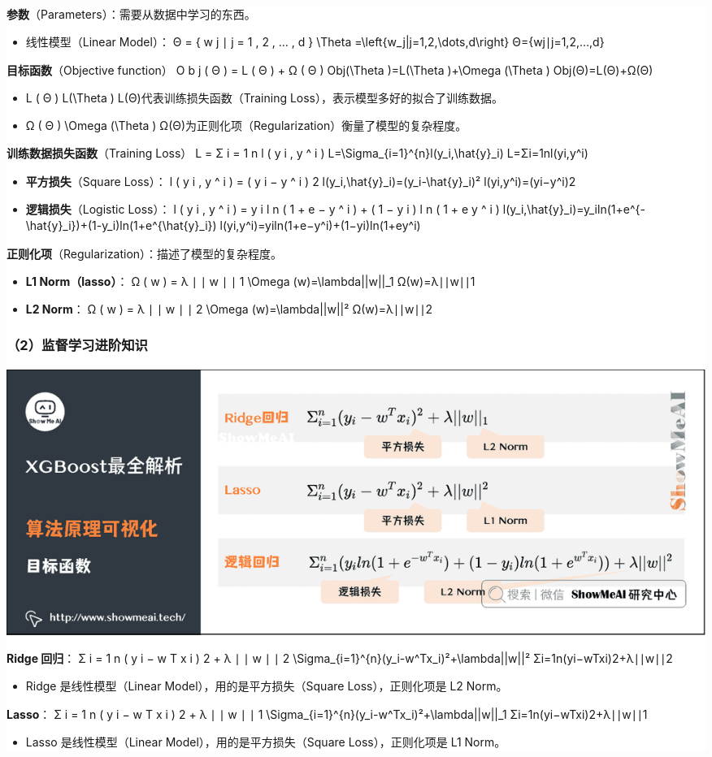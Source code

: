 **参数**（Parameters）：需要从数据中学习的东西。

*   线性模型（Linear Model）： Θ = { w j ∣ j = 1 , 2 , … , d } \Theta =\left\{w_j|j=1,2,\dots,d\right\} Θ={wj​∣j=1,2,…,d}

**目标函数**（Objective function） O b j ( Θ ) = L ( Θ ) + Ω ( Θ ) Obj(\Theta )=L(\Theta )+\Omega (\Theta ) Obj(Θ)=L(Θ)+Ω(Θ)

*   L ( Θ ) L(\Theta ) L(Θ)代表训练损失函数（Training Loss），表示模型多好的拟合了训练数据。

*   Ω ( Θ ) \Omega (\Theta ) Ω(Θ)为正则化项（Regularization）衡量了模型的复杂程度。

**训练数据损失函数**（Training Loss） L = Σ i = 1 n l ( y i , y ^ i ) L=\Sigma_{i=1}^{n}l(y_i,\hat{y}_i) L=Σi=1n​l(yi​,y^​i​)

*   **平方损失**（Square Loss）： l ( y i , y ^ i ) = ( y i − y ^ i ) 2 l(y_i,\hat{y}_i)=(y_i-\hat{y}_i)² l(yi​,y^​i​)=(yi​−y^​i​)2

*   **逻辑损失**（Logistic Loss）： l ( y i , y ^ i ) = y i l n ( 1 + e − y ^ i ) + ( 1 − y i ) l n ( 1 + e y ^ i ) l(y_i,\hat{y}_i)=y_iln(1+e^{-\hat{y}_i})+(1-y_i)ln(1+e^{\hat{y}_i}) l(yi​,y^​i​)=yi​ln(1+e−y^​i​)+(1−yi​)ln(1+ey^​i​)

**正则化项**（Regularization）：描述了模型的复杂程度。

*   **L1 Norm（lasso）**： Ω ( w ) = λ ∣ ∣ w ∣ ∣ 1 \Omega (w)=\lambda||w||_1 Ω(w)=λ∣∣w∣∣1​

*   **L2 Norm**： Ω ( w ) = λ ∣ ∣ w ∣ ∣ 2 \Omega (w)=\lambda||w||² Ω(w)=λ∣∣w∣∣2

### （2）监督学习进阶知识

![](img/76ab7d4969e94c6911c3c5e43ae655b3.png)

**Ridge 回归**： Σ i = 1 n ( y i − w T x i ) 2 + λ ∣ ∣ w ∣ ∣ 2 \Sigma_{i=1}^{n}(y_i-w^Tx_i)²+\lambda||w||² Σi=1n​(yi​−wTxi​)2+λ∣∣w∣∣2

*   Ridge 是线性模型（Linear Model），用的是平方损失（Square Loss），正则化项是 L2 Norm。

**Lasso**： Σ i = 1 n ( y i − w T x i ) 2 + λ ∣ ∣ w ∣ ∣ 1 \Sigma_{i=1}^{n}(y_i-w^Tx_i)²+\lambda||w||_1 Σi=1n​(yi​−wTxi​)2+λ∣∣w∣∣1​

*   Lasso 是线性模型（Linear Model），用的是平方损失（Square Loss），正则化项是 L1 Norm。
